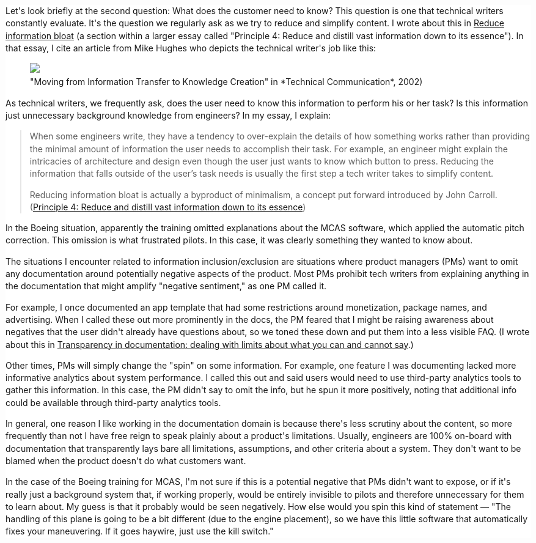 Let's look briefly at the second question: What does the customer need to know? This question is one that technical writers constantly evaluate. It's the question we regularly ask as we try to reduce and simplify content. I wrote about this in [Reduce information bloat](https://idratherbewriting.com/simplifying-complexity/reduction-layering-distillation.html#reducing-information-bloat) (a section within a larger essay called "Principle 4: Reduce and distill vast information down to its essence"). In that essay, I cite an article from Mike Hughes who depicts the technical writer's job like this:

<figure><img src="https://s3.us-west-1.wasabisys.com/idbwmedia.com/images/actionableinformation.png"><figcaption>"Moving from Information Transfer to Knowledge Creation" in *Technical Communication*, 2002)</figcaption></figure>

As technical writers, we frequently ask, does the user need to know this information to perform his or her task? Is this information just unnecessary background knowledge from engineers? In my essay, I explain:

> When some engineers write, they have a tendency to over-explain the details of how something works rather than providing the minimal amount of information the user needs to accomplish their task. For example, an engineer might explain the intricacies of architecture and design even though the user just wants to know which button to press. Reducing the information that falls outside of the user’s task needs is usually the first step a tech writer takes to simplify content.
>
> Reducing information bloat is actually a byproduct of minimalism, a concept put forward introduced by John Carroll. ([Principle 4: Reduce and distill vast information down to its essence](https://idratherbewriting.com/simplifying-complexity/reduction-layering-distillation.html))

In the Boeing situation, apparently the training omitted explanations about the MCAS software, which applied the automatic pitch correction. This omission is what frustrated pilots. In this case, it was clearly something they wanted to know about.

The situations I encounter related to information inclusion/exclusion are situations where product managers (PMs) want to omit any documentation around potentially negative aspects of the product. Most PMs prohibit tech writers from explaining anything in the documentation that might amplify "negative sentiment," as one PM called it.

For example, I once documented an app template that had some restrictions around monetization, package names, and advertising. When I called these out more prominently in the docs, the PM feared that I might be raising awareness about negatives that the user didn't already have questions about, so we toned these down and put them into a less visible FAQ. (I wrote about this in [Transparency in documentation: dealing with limits about what you can and cannot say](https://idratherbewriting.com/2017/07/13/transparency-in-documentation/).)

Other times, PMs will simply change the "spin" on some information. For example, one feature I was documenting lacked more informative analytics about system performance. I called this out and said users would need to use third-party analytics tools to gather this information. In this case, the PM didn't say to omit the info, but he spun it more positively, noting that additional info could be available through third-party analytics tools.

In general, one reason I like working in the documentation domain is because there's less scrutiny about the content, so more frequently than not I have free reign to speak plainly about a product's limitations. Usually, engineers are 100% on-board with documentation that transparently lays bare all limitations, assumptions, and other criteria about a system. They don't want to be blamed when the product doesn't do what customers want.

In the case of the Boeing training for MCAS, I'm not sure if this is a potential negative that PMs didn't want to expose, or if it's really just a background system that, if working properly, would be entirely invisible to pilots and therefore unnecessary for them to learn about. My guess is that it probably would be seen negatively. How else would you spin this kind of statement &mdash; "The handling of this plane is going to be a bit different (due to the engine placement), so we have this little software that automatically fixes your maneuvering. If it goes haywire, just use the kill switch."
